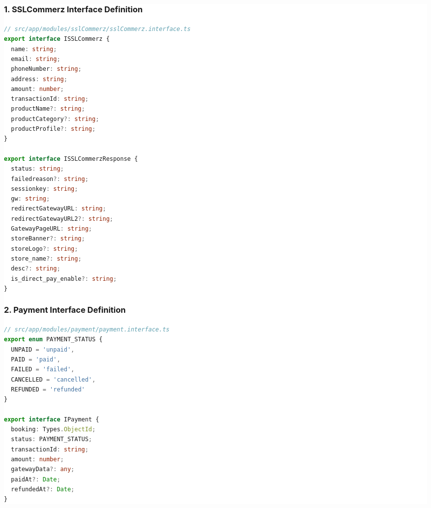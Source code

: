 ### 1. SSLCommerz Interface Definition

```typescript
// src/app/modules/sslCommerz/sslCommerz.interface.ts
export interface ISSLCommerz {
  name: string;
  email: string;
  phoneNumber: string;
  address: string;
  amount: number;
  transactionId: string;
  productName?: string;
  productCategory?: string;
  productProfile?: string;
}

export interface ISSLCommerzResponse {
  status: string;
  failedreason?: string;
  sessionkey: string;
  gw: string;
  redirectGatewayURL: string;
  redirectGatewayURL2?: string;
  GatewayPageURL: string;
  storeBanner?: string;
  storeLogo?: string;
  store_name?: string;
  desc?: string;
  is_direct_pay_enable?: string;
}
```

### 2. Payment Interface Definition

```typescript
// src/app/modules/payment/payment.interface.ts
export enum PAYMENT_STATUS {
  UNPAID = 'unpaid',
  PAID = 'paid',
  FAILED = 'failed',
  CANCELLED = 'cancelled',
  REFUNDED = 'refunded'
}

export interface IPayment {
  booking: Types.ObjectId;
  status: PAYMENT_STATUS;
  transactionId: string;
  amount: number;
  gatewayData?: any;
  paidAt?: Date;
  refundedAt?: Date;
}
```
